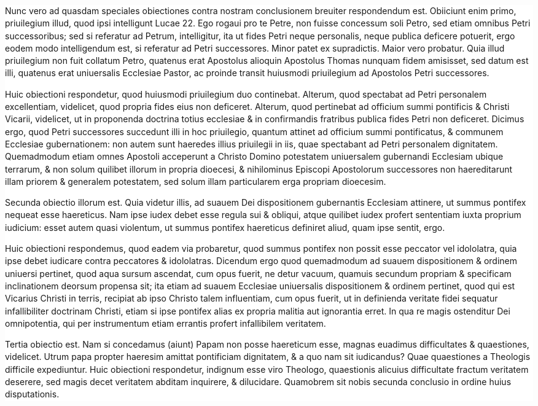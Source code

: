 Nunc vero ad quasdam speciales obiectiones contra nostram conclusionem breuiter respondendum est. Obiiciunt enim primo, priuilegium illud, quod ipsi intelligunt Lucae 22. Ego rogaui pro te Petre, non fuisse concessum soli Petro, sed etiam omnibus Petri successoribus; sed si referatur ad Petrum, intelligitur, ita ut fides Petri neque personalis, neque publica deficere potuerit, ergo eodem modo intelligendum est, si referatur ad Petri successores. Minor patet ex supradictis. Maior vero probatur. Quia illud priuilegium non fuit collatum Petro, quatenus erat Apostolus alioquin Apostolus Thomas nunquam fidem amisisset, sed datum est illi, quatenus erat uniuersalis Ecclesiae Pastor, ac proinde transit huiusmodi priuilegium ad Apostolos Petri successores.

Huic obiectioni respondetur, quod huiusmodi priuilegium duo continebat. Alterum, quod spectabat ad Petri personalem excellentiam, videlicet, quod propria fides eius non deficeret. Alterum, quod pertinebat ad officium summi pontificis & Christi Vicarii, videlicet, ut in proponenda doctrina totius ecclesiae & in confirmandis fratribus publica fides Petri non deficeret. Dicimus ergo, quod Petri successores succedunt illi in hoc priuilegio, quantum attinet ad officium summi pontificatus, & communem Ecclesiae gubernationem: non autem sunt haeredes illius priuilegii in iis, quae spectabant ad Petri personalem dignitatem. Quemadmodum etiam omnes Apostoli acceperunt a Christo Domino potestatem uniuersalem gubernandi Ecclesiam ubique terrarum, & non solum quilibet illorum in propria dioecesi, & nihilominus Episcopi Apostolorum successores non haereditarunt illam priorem & generalem potestatem, sed solum illam particularem erga propriam dioecesim.

Secunda obiectio illorum est. Quia videtur illis, ad suauem Dei dispositionem gubernantis Ecclesiam attinere, ut summus pontifex nequeat esse haereticus. Nam ipse iudex debet esse regula sui & obliqui, atque quilibet iudex profert sententiam iuxta proprium iudicium: esset autem quasi violentum, ut summus pontifex haereticus definiret aliud, quam ipse sentit, ergo.

Huic obiectioni respondemus, quod eadem via probaretur, quod summus pontifex non possit esse peccator vel idololatra, quia ipse debet iudicare contra peccatores & idololatras. Dicendum ergo quod quemadmodum ad suauem dispositionem & ordinem uniuersi pertinet, quod aqua sursum ascendat, cum opus fuerit, ne detur vacuum, quamuis secundum propriam & specificam inclinationem deorsum propensa sit; ita etiam ad suauem Ecclesiae uniuersalis dispositionem & ordinem pertinet, quod qui est Vicarius Christi in terris, recipiat ab ipso Christo talem influentiam, cum opus fuerit, ut in definienda veritate fidei sequatur infallibiliter doctrinam Christi, etiam si ipse pontifex alias ex propria malitia aut ignorantia erret. In qua re magis ostenditur Dei omnipotentia, qui per instrumentum etiam errantis profert infallibilem veritatem.

Tertia obiectio est. Nam si concedamus (aiunt) Papam non posse haereticum esse, magnas euadimus difficultates & quaestiones, videlicet. Utrum papa propter haeresim amittat pontificiam dignitatem, & a quo nam sit iudicandus? Quae quaestiones a Theologis difficile expediuntur. Huic obiectioni respondetur, indignum esse viro Theologo, quaestionis alicuius difficultate fractum veritatem deserere, sed magis decet veritatem abditam inquirere, & dilucidare. Quamobrem sit nobis secunda conclusio in ordine huius disputationis.
